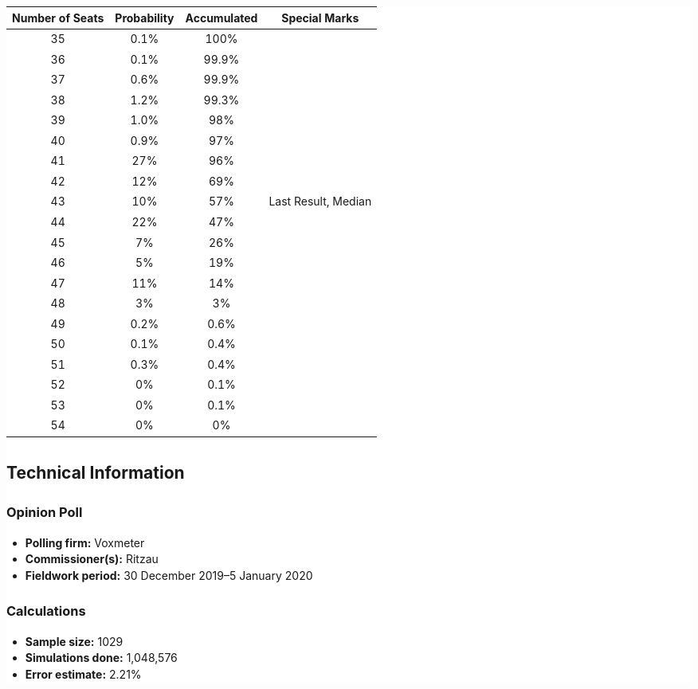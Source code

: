 | Number of Seats | Probability | Accumulated | Special Marks |
|:---------------:|:-----------:|:-----------:|:-------------:|
| 35 | 0.1% | 100% |  |
| 36 | 0.1% | 99.9% |  |
| 37 | 0.6% | 99.9% |  |
| 38 | 1.2% | 99.3% |  |
| 39 | 1.0% | 98% |  |
| 40 | 0.9% | 97% |  |
| 41 | 27% | 96% |  |
| 42 | 12% | 69% |  |
| 43 | 10% | 57% | Last Result, Median |
| 44 | 22% | 47% |  |
| 45 | 7% | 26% |  |
| 46 | 5% | 19% |  |
| 47 | 11% | 14% |  |
| 48 | 3% | 3% |  |
| 49 | 0.2% | 0.6% |  |
| 50 | 0.1% | 0.4% |  |
| 51 | 0.3% | 0.4% |  |
| 52 | 0% | 0.1% |  |
| 53 | 0% | 0.1% |  |
| 54 | 0% | 0% |  |


## Technical Information

### Opinion Poll

+ **Polling firm:** Voxmeter
+ **Commissioner(s):** Ritzau
+ **Fieldwork period:** 30 December 2019–5 January 2020

### Calculations

+ **Sample size:** 1029
+ **Simulations done:** 1,048,576
+ **Error estimate:** 2.21%

